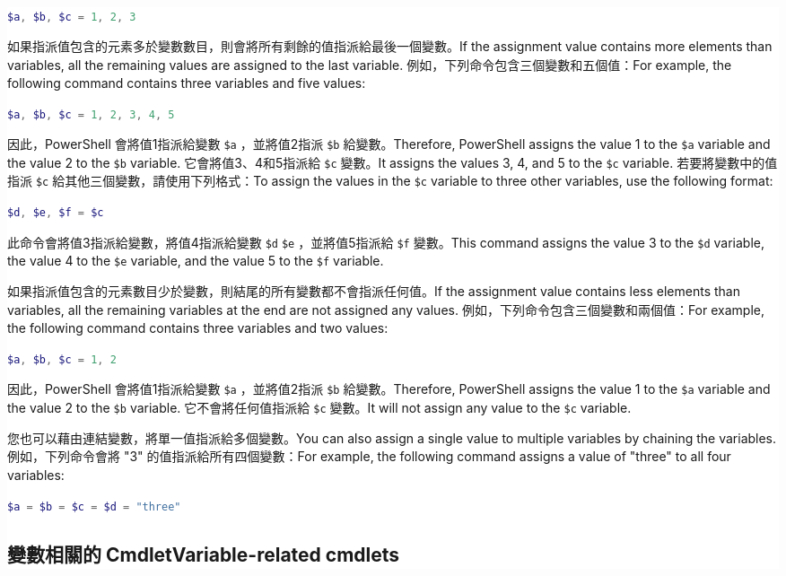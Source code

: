 ```powershell
$a, $b, $c = 1, 2, 3
```

<span data-ttu-id="c8676-286">如果指派值包含的元素多於變數數目，則會將所有剩餘的值指派給最後一個變數。</span><span class="sxs-lookup"><span data-stu-id="c8676-286">If the assignment value contains more elements than variables, all the remaining values are assigned to the last variable.</span></span> <span data-ttu-id="c8676-287">例如，下列命令包含三個變數和五個值：</span><span class="sxs-lookup"><span data-stu-id="c8676-287">For example, the following command contains three variables and five values:</span></span>

```powershell
$a, $b, $c = 1, 2, 3, 4, 5
```

<span data-ttu-id="c8676-288">因此，PowerShell 會將值1指派給變數 `$a` ，並將值2指派 `$b` 給變數。</span><span class="sxs-lookup"><span data-stu-id="c8676-288">Therefore, PowerShell assigns the value 1 to the `$a` variable and the value 2 to the `$b` variable.</span></span> <span data-ttu-id="c8676-289">它會將值3、4和5指派給 `$c` 變數。</span><span class="sxs-lookup"><span data-stu-id="c8676-289">It assigns the values 3, 4, and 5 to the `$c` variable.</span></span>
<span data-ttu-id="c8676-290">若要將變數中的值指派 `$c` 給其他三個變數，請使用下列格式：</span><span class="sxs-lookup"><span data-stu-id="c8676-290">To assign the values in the `$c` variable to three other variables, use the following format:</span></span>

```powershell
$d, $e, $f = $c
```

<span data-ttu-id="c8676-291">此命令會將值3指派給變數，將值4指派給變數 `$d` `$e` ，並將值5指派給 `$f` 變數。</span><span class="sxs-lookup"><span data-stu-id="c8676-291">This command assigns the value 3 to the `$d` variable, the value 4 to the `$e` variable, and the value 5 to the `$f` variable.</span></span>

<span data-ttu-id="c8676-292">如果指派值包含的元素數目少於變數，則結尾的所有變數都不會指派任何值。</span><span class="sxs-lookup"><span data-stu-id="c8676-292">If the assignment value contains less elements than variables, all the remaining variables at the end are not assigned any values.</span></span> <span data-ttu-id="c8676-293">例如，下列命令包含三個變數和兩個值：</span><span class="sxs-lookup"><span data-stu-id="c8676-293">For example, the following command contains three variables and two values:</span></span>

```powershell
$a, $b, $c = 1, 2
```

<span data-ttu-id="c8676-294">因此，PowerShell 會將值1指派給變數 `$a` ，並將值2指派 `$b` 給變數。</span><span class="sxs-lookup"><span data-stu-id="c8676-294">Therefore, PowerShell assigns the value 1 to the `$a` variable and the value 2 to the `$b` variable.</span></span> <span data-ttu-id="c8676-295">它不會將任何值指派給 `$c` 變數。</span><span class="sxs-lookup"><span data-stu-id="c8676-295">It will not assign any value to the `$c` variable.</span></span>

<span data-ttu-id="c8676-296">您也可以藉由連結變數，將單一值指派給多個變數。</span><span class="sxs-lookup"><span data-stu-id="c8676-296">You can also assign a single value to multiple variables by chaining the variables.</span></span> <span data-ttu-id="c8676-297">例如，下列命令會將 "3" 的值指派給所有四個變數：</span><span class="sxs-lookup"><span data-stu-id="c8676-297">For example, the following command assigns a value of "three" to all four variables:</span></span>

```powershell
$a = $b = $c = $d = "three"
```

## <a name="variable-related-cmdlets"></a><span data-ttu-id="c8676-298">變數相關的 Cmdlet</span><span class="sxs-lookup"><span data-stu-id="c8676-298">Variable-related cmdlets</span></span>
